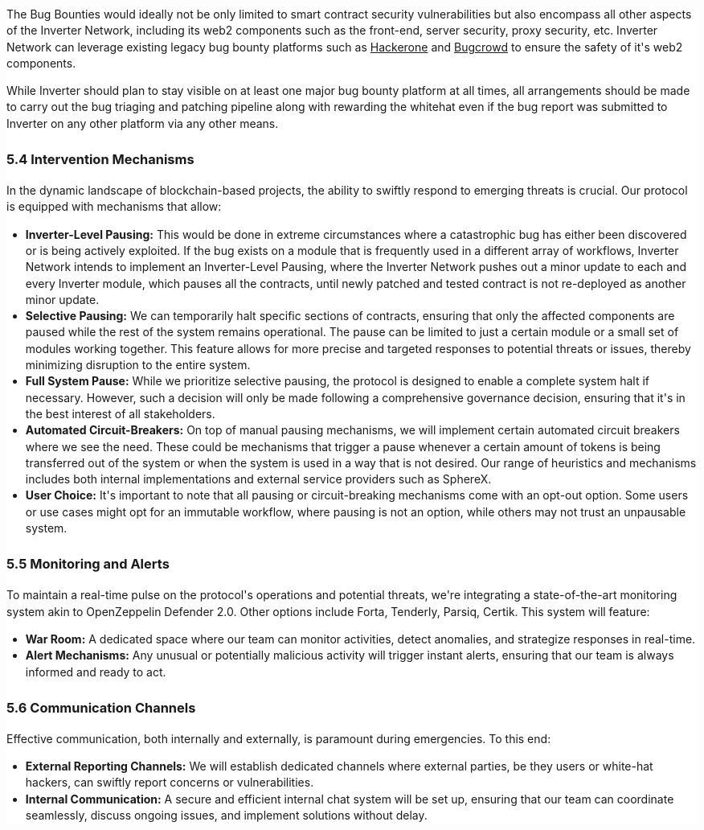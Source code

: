 The Bug Bounties would ideally not be only limited to smart contract security vulnerabilities but also encompass all other aspects of the Inverter Network, including its web2 components such as the front-end, server security, proxy security, etc. Inverter Network can leverage existing legacy bug bounty platforms such as [Hackerone](https://www.hackerone.com/) and [Bugcrowd](https://www.bugcrowd.com/) to ensure the safety of it's web2 components.

While Inverter should plan to stay visible on at least one major bug bounty platform at all times, all arrangements should be made to carry out the bug triaging and patching pipeline along with rewarding the whitehat even if the bug report was submitted to Inverter on any other platform via any other means.

### 5.4 Intervention Mechanisms
In the dynamic landscape of blockchain-based projects, the ability to swiftly respond to emerging threats is crucial. Our protocol is equipped with mechanisms that allow:
- **Inverter-Level Pausing:** This would be done in extreme circumstances where a catastrophic bug has either been discovered or is being actively exploited. If the bug exists on a module that is frequently used in a different array of workflows, Inverter Network intends to implement an Inverter-Level Pausing, where the Inverter Network pushes out a minor update to each and every Inverter module, which pauses all the contracts, until newly patched and tested contract is not re-deployed as another minor update.
- **Selective Pausing:** We can temporarily halt specific sections of contracts, ensuring that only the affected components are paused while the rest of the system remains operational. The pause can be limited to just a certain module or a small set of modules working together. This feature allows for more precise and targeted responses to potential threats or issues, thereby minimizing disruption to the entire system.
- **Full System Pause:** While we prioritize selective pausing, the protocol is designed to enable a complete system halt if necessary. However, such a decision will only be made following a comprehensive governance decision, ensuring that it's in the best interest of all stakeholders.
- **Automated Circuit-Breakers:** On top of manual pausing mechanisms, we will implement certain automated circuit breakers where we see the need. These could be mechanisms that trigger a pause whenever a certain amount of tokens is being transferred out of the system or when the system is used in a way that is not desired. Our range of heuristics and mechanisms includes both internal implementations and external service providers such as SphereX.
- **User Choice:** It's important to note that all pausing or circuit-breaking mechanisms come with an opt-out option. Some users or use cases might opt for an immutable workflow, where pausing is not an option, while others may not trust an unpausable system.

### 5.5 Monitoring and Alerts
To maintain a real-time pulse on the protocol's operations and potential threats, we're integrating a state-of-the-art monitoring system akin to OpenZeppelin Defender 2.0. Other options include Forta, Tenderly, Parsiq, Certik. This system will feature:
- **War Room:** A dedicated space where our team can monitor activities, detect anomalies, and strategize responses in real-time.
- **Alert Mechanisms:** Any unusual or potentially malicious activity will trigger instant alerts, ensuring that our team is always informed and ready to act.

### 5.6 Communication Channels
Effective communication, both internally and externally, is paramount during emergencies. To this end:
- **External Reporting Channels:** We will establish dedicated channels where external parties, be they users or white-hat hackers, can swiftly report concerns or vulnerabilities.
- **Internal Communication:** A secure and efficient internal chat system will be set up, ensuring that our team can coordinate seamlessly, discuss ongoing issues, and implement solutions without delay.
